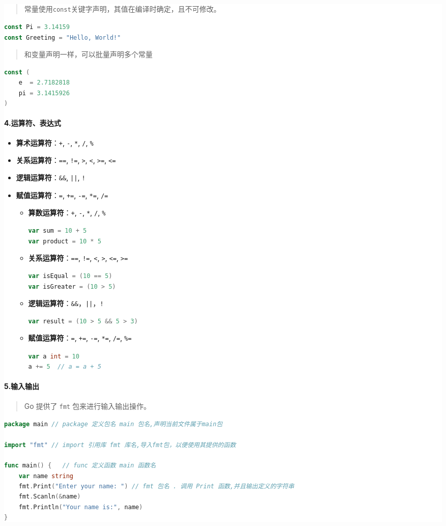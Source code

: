 > 常量使用`const`关键字声明，其值在编译时确定，且不可修改。

```go
const Pi = 3.14159
const Greeting = "Hello, World!"
```

> 和变量声明一样，可以批量声明多个常量

```go
const (
    e  = 2.7182818
    pi = 3.1415926
)
```

#### 4.运算符、表达式

- **算术运算符**：`+`, `-`, `*`, `/`, `%`  

- **关系运算符**：`==`, `!=`, `>`, `<`, `>=`, `<=`  

- **逻辑运算符**：`&&`, `||`, `!`  

- **赋值运算符**：`=`, `+=`, `-=`, `*=`, `/=`  

  

  - **算数运算符**：`+`, `-`, `*`, `/`, `%`

    ```go
    var sum = 10 + 5
    var product = 10 * 5
    ```

  - **关系运算符**：`==`, `!=`, `<`, `>`, `<=`, `>=`

    ```go
    var isEqual = (10 == 5)
    var isGreater = (10 > 5)
    ```

  - **逻辑运算符**：`&&`，`||`，`!`

    ```go
    var result = (10 > 5 && 5 > 3)
    ```

  - **赋值运算符**：`=`, `+=`, `-=`, `*=`, `/=`, `%=`

    ```go
    var a int = 10
    a += 5  // a = a + 5
    ```

#### 5.输入输出

> Go 提供了 `fmt` 包来进行输入输出操作。

```go
package main // package 定义包名 main 包名,声明当前文件属于main包

import "fmt" // import 引用库 fmt 库名,导入fmt包，以便使用其提供的函数

func main() {	// func 定义函数 main 函数名
    var name string
    fmt.Print("Enter your name: ") // fmt 包名 . 调用 Print 函数,并且输出定义的字符串
    fmt.Scanln(&name)
    fmt.Println("Your name is:", name) 
}
```
